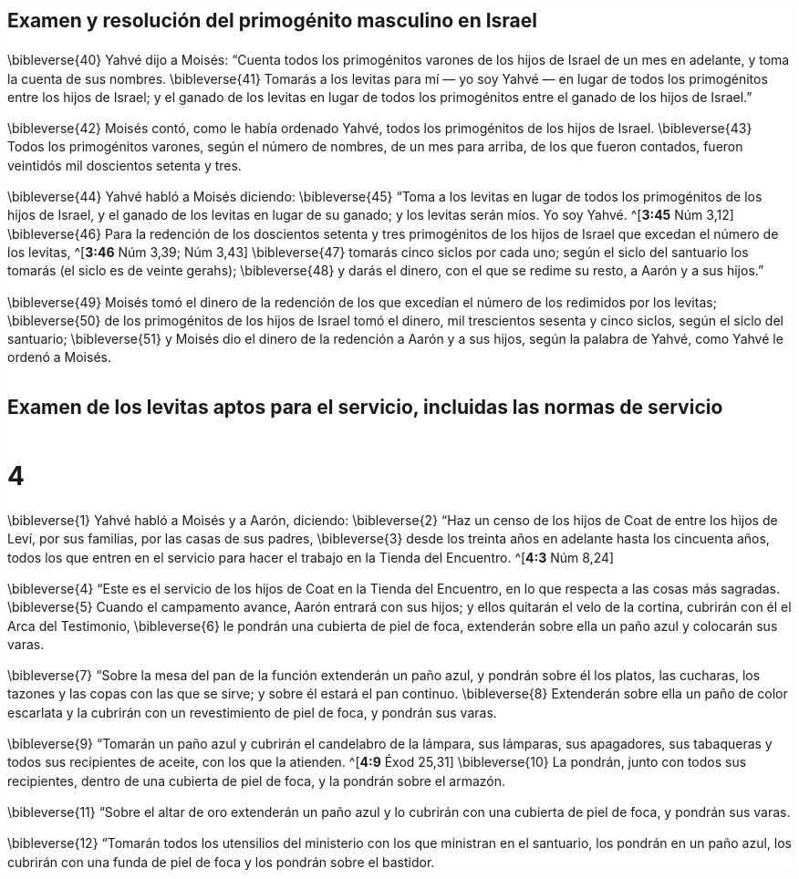 ## Examen y resolución del primogénito masculino en Israel
\bibleverse{40} Yahvé dijo a Moisés: “Cuenta todos los primogénitos varones de los hijos de Israel de un mes en adelante, y toma la cuenta de sus nombres. \bibleverse{41} Tomarás a los levitas para mí — yo soy Yahvé — en lugar de todos los primogénitos entre los hijos de Israel; y el ganado de los levitas en lugar de todos los primogénitos entre el ganado de los hijos de Israel.”

\bibleverse{42} Moisés contó, como le había ordenado Yahvé, todos los primogénitos de los hijos de Israel. \bibleverse{43} Todos los primogénitos varones, según el número de nombres, de un mes para arriba, de los que fueron contados, fueron veintidós mil doscientos setenta y tres.

\bibleverse{44} Yahvé habló a Moisés diciendo: \bibleverse{45} “Toma a los levitas en lugar de todos los primogénitos de los hijos de Israel, y el ganado de los levitas en lugar de su ganado; y los levitas serán míos. Yo soy Yahvé. ^[**3:45** Núm 3,12] \bibleverse{46} Para la redención de los doscientos setenta y tres primogénitos de los hijos de Israel que excedan el número de los levitas, ^[**3:46** Núm 3,39; Núm 3,43] \bibleverse{47} tomarás cinco siclos por cada uno; según el siclo del santuario los tomarás (el siclo es de veinte gerahs); \bibleverse{48} y darás el dinero, con el que se redime su resto, a Aarón y a sus hijos.”

\bibleverse{49} Moisés tomó el dinero de la redención de los que excedían el número de los redimidos por los levitas; \bibleverse{50} de los primogénitos de los hijos de Israel tomó el dinero, mil trescientos sesenta y cinco siclos, según el siclo del santuario; \bibleverse{51} y Moisés dio el dinero de la redención a Aarón y a sus hijos, según la palabra de Yahvé, como Yahvé le ordenó a Moisés.

## Examen de los levitas aptos para el servicio, incluidas las normas de servicio
# 4
\bibleverse{1} Yahvé habló a Moisés y a Aarón, diciendo: \bibleverse{2} “Haz un censo de los hijos de Coat de entre los hijos de Leví, por sus familias, por las casas de sus padres, \bibleverse{3} desde los treinta años en adelante hasta los cincuenta años, todos los que entren en el servicio para hacer el trabajo en la Tienda del Encuentro. ^[**4:3** Núm 8,24]

\bibleverse{4} “Este es el servicio de los hijos de Coat en la Tienda del Encuentro, en lo que respecta a las cosas más sagradas. \bibleverse{5} Cuando el campamento avance, Aarón entrará con sus hijos; y ellos quitarán el velo de la cortina, cubrirán con él el Arca del Testimonio, \bibleverse{6} le pondrán una cubierta de piel de foca, extenderán sobre ella un paño azul y colocarán sus varas.

\bibleverse{7} “Sobre la mesa del pan de la función extenderán un paño azul, y pondrán sobre él los platos, las cucharas, los tazones y las copas con las que se sirve; y sobre él estará el pan continuo. \bibleverse{8} Extenderán sobre ella un paño de color escarlata y la cubrirán con un revestimiento de piel de foca, y pondrán sus varas.

\bibleverse{9} “Tomarán un paño azul y cubrirán el candelabro de la lámpara, sus lámparas, sus apagadores, sus tabaqueras y todos sus recipientes de aceite, con los que la atienden. ^[**4:9** Éxod 25,31] \bibleverse{10} La pondrán, junto con todos sus recipientes, dentro de una cubierta de piel de foca, y la pondrán sobre el armazón.

\bibleverse{11} “Sobre el altar de oro extenderán un paño azul y lo cubrirán con una cubierta de piel de foca, y pondrán sus varas.

\bibleverse{12} “Tomarán todos los utensilios del ministerio con los que ministran en el santuario, los pondrán en un paño azul, los cubrirán con una funda de piel de foca y los pondrán sobre el bastidor.

